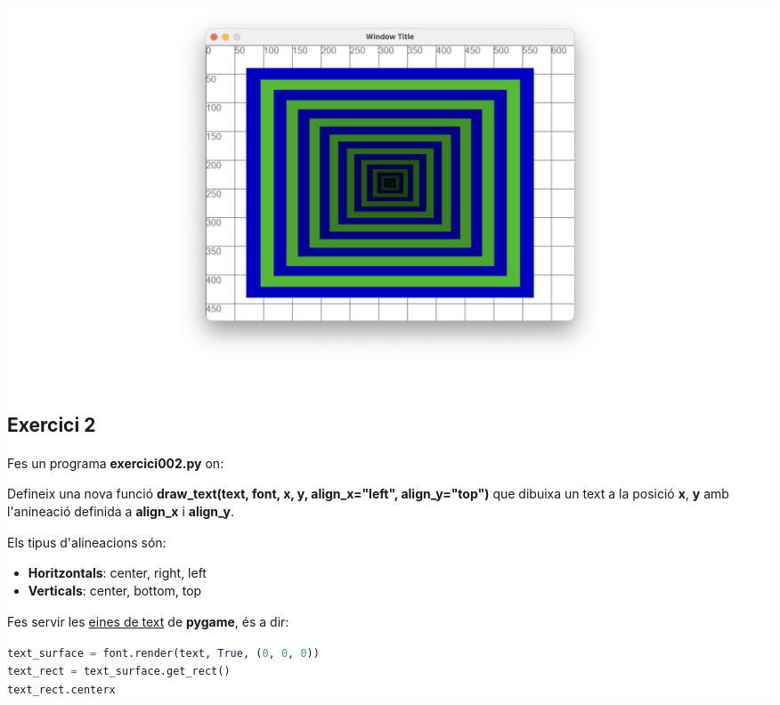 <center><img src="./assets/exercici001.png" style="max-height: 400px" alt="">
<br/></center>
<br/>

## Exercici 2

Fes un programa **exercici002.py** on:

Defineix una nova funció **draw_text(text, font, x, y, align_x="left", align_y="top")** que dibuixa un text a la posició **x**, **y** amb l'anineació definida a **align_x** i **align_y**.

Els tipus d'alineacions són:

- **Horitzontals**: center, right, left
- **Verticals**: center, bottom, top

Fes servir les [eines de text](https://pygame-zero.readthedocs.io/en/stable/ptext.html) de **pygame**, és a dir:
```python
text_surface = font.render(text, True, (0, 0, 0))
text_rect = text_surface.get_rect()
text_rect.centerx
```

